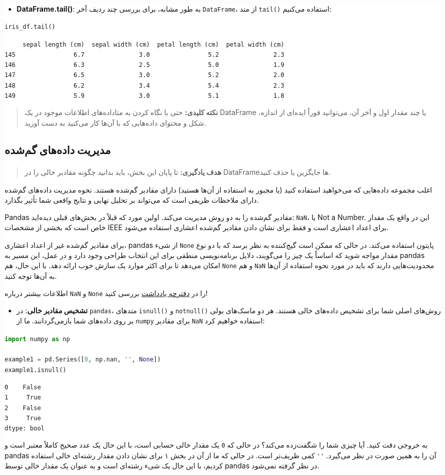 - **DataFrame.tail()**: به طور مشابه، برای بررسی چند ردیف آخر `DataFrame`، از متد `tail()` استفاده می‌کنیم:
```python
iris_df.tail()
```
```
     sepal length (cm)  sepal width (cm)  petal length (cm)  petal width (cm)
145                6.7               3.0                5.2               2.3
146                6.3               2.5                5.0               1.9
147                6.5               3.0                5.2               2.0
148                6.2               3.4                5.4               2.3
149                5.9               3.0                5.1               1.8
```
> **نکته کلیدی:** حتی با نگاه کردن به متاداده‌های اطلاعات موجود در یک DataFrame یا چند مقدار اول و آخر آن، می‌توانید فوراً ایده‌ای از اندازه، شکل و محتوای داده‌هایی که با آن‌ها کار می‌کنید به دست آورید.

## مدیریت داده‌های گم‌شده
> **هدف یادگیری:** تا پایان این بخش، باید بدانید چگونه مقادیر خالی را در DataFrame‌ها جایگزین یا حذف کنید.

اغلب مجموعه داده‌هایی که می‌خواهید استفاده کنید (یا مجبور به استفاده از آن‌ها هستید) دارای مقادیر گم‌شده هستند. نحوه مدیریت داده‌های گم‌شده دارای ملاحظات ظریفی است که می‌تواند بر تحلیل نهایی و نتایج واقعی شما تأثیر بگذارد.

Pandas مقادیر گم‌شده را به دو روش مدیریت می‌کند. اولین مورد که قبلاً در بخش‌های قبلی دیده‌اید: `NaN`، یا Not a Number. این در واقع یک مقدار خاص است که بخشی از مشخصات IEEE برای اعداد اعشاری است و فقط برای نشان دادن مقادیر گم‌شده اعشاری استفاده می‌شود.

برای مقادیر گم‌شده غیر از اعداد اعشاری، pandas از شیء `None` پایتون استفاده می‌کند. در حالی که ممکن است گیج‌کننده به نظر برسد که با دو نوع مقدار مواجه شوید که اساساً یک چیز را می‌گویند، دلایل برنامه‌نویسی منطقی برای این انتخاب طراحی وجود دارد و در عمل، این مسیر به pandas امکان می‌دهد تا برای اکثر موارد یک سازش خوب ارائه دهد. با این حال، هم `None` و هم `NaN` محدودیت‌هایی دارند که باید در مورد نحوه استفاده از آن‌ها به آن‌ها توجه کنید.

اطلاعات بیشتر درباره `NaN` و `None` را در [دفترچه یادداشت](https://github.com/microsoft/Data-Science-For-Beginners/blob/main/4-Data-Science-Lifecycle/15-analyzing/notebook.ipynb) بررسی کنید!

- **تشخیص مقادیر خالی**: در `pandas`، متدهای `isnull()` و `notnull()` روش‌های اصلی شما برای تشخیص داده‌های خالی هستند. هر دو ماسک‌های بولی بر روی داده‌های شما بازمی‌گردانند. ما از `numpy` برای مقادیر `NaN` استفاده خواهیم کرد:
```python
import numpy as np

example1 = pd.Series([0, np.nan, '', None])
example1.isnull()
```
```
0    False
1     True
2    False
3     True
dtype: bool
```
به خروجی دقت کنید. آیا چیزی شما را شگفت‌زده می‌کند؟ در حالی که `0` یک مقدار خالی حسابی است، با این حال یک عدد صحیح کاملاً معتبر است و pandas آن را به همین صورت در نظر می‌گیرد. `''` کمی ظریف‌تر است. در حالی که ما از آن در بخش ۱ برای نشان دادن مقدار رشته‌ای خالی استفاده کردیم، با این حال یک شیء رشته‌ای است و به عنوان یک مقدار خالی توسط pandas در نظر گرفته نمی‌شود.
